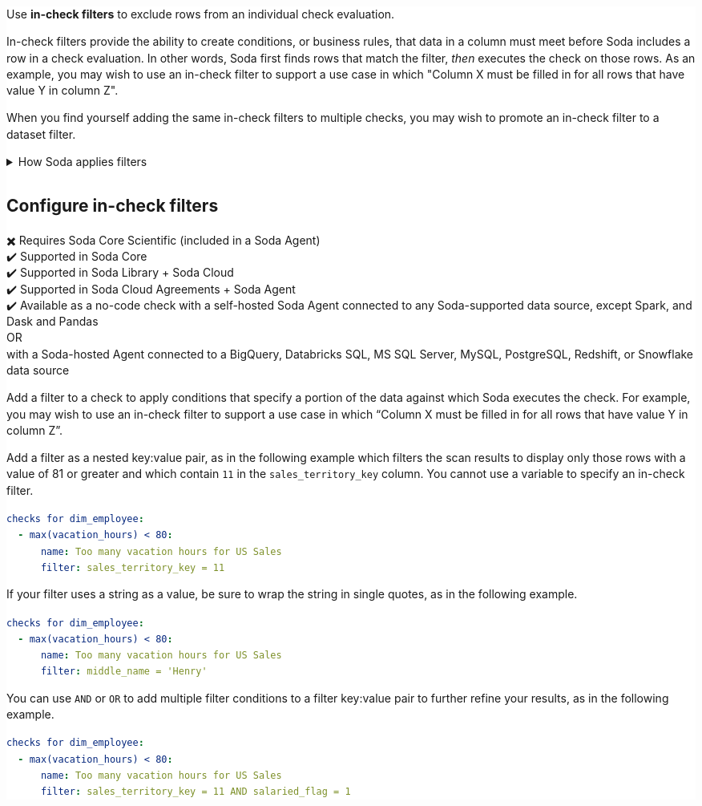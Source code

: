 Use **in-check filters** to exclude rows from an individual check evaluation.

In-check filters provide the ability to create conditions, or business rules, that data in a column must meet before Soda includes a row in a check evaluation. In other words, Soda first finds rows that match the filter, _then_ executes the check on those rows. As an example, you may wish to use an in-check filter to support a use case in which "Column X must be filled in for all rows that have value Y in column Z".

When you find yourself adding the same in-check filters to multiple checks, you may wish to promote an in-check filter to a dataset filter.

<details><summary>How Soda applies filters</summary></details>

## Configure in-check filters

✖️    Requires Soda Core Scientific (included in a Soda Agent)\
✔️    Supported in Soda Core\
✔️    Supported in Soda Library + Soda Cloud\
✔️    Supported in Soda Cloud Agreements + Soda Agent\
✔️    Available as a no-code check with a self-hosted Soda Agent connected to any Soda-supported data source, except Spark, and Dask and Pandas\
&#x20;       OR\
&#x20;       with a Soda-hosted Agent connected to a BigQuery, Databricks SQL, MS SQL Server, MySQL, PostgreSQL, Redshift, or Snowflake data source

Add a filter to a check to apply conditions that specify a portion of the data against which Soda executes the check. For example, you may wish to use an in-check filter to support a use case in which “Column X must be filled in for all rows that have value Y in column Z”.

Add a filter as a nested key:value pair, as in the following example which filters the scan results to display only those rows with a value of 81 or greater and which contain `11` in the `sales_territory_key` column. You cannot use a variable to specify an in-check filter.

```yaml
checks for dim_employee:
  - max(vacation_hours) < 80:
      name: Too many vacation hours for US Sales
      filter: sales_territory_key = 11
```

If your filter uses a string as a value, be sure to wrap the string in single quotes, as in the following example.

```yaml
checks for dim_employee:
  - max(vacation_hours) < 80:
      name: Too many vacation hours for US Sales
      filter: middle_name = 'Henry'
```

You can use `AND` or `OR` to add multiple filter conditions to a filter key:value pair to further refine your results, as in the following example.

```yaml
checks for dim_employee:
  - max(vacation_hours) < 80:
      name: Too many vacation hours for US Sales
      filter: sales_territory_key = 11 AND salaried_flag = 1
```
